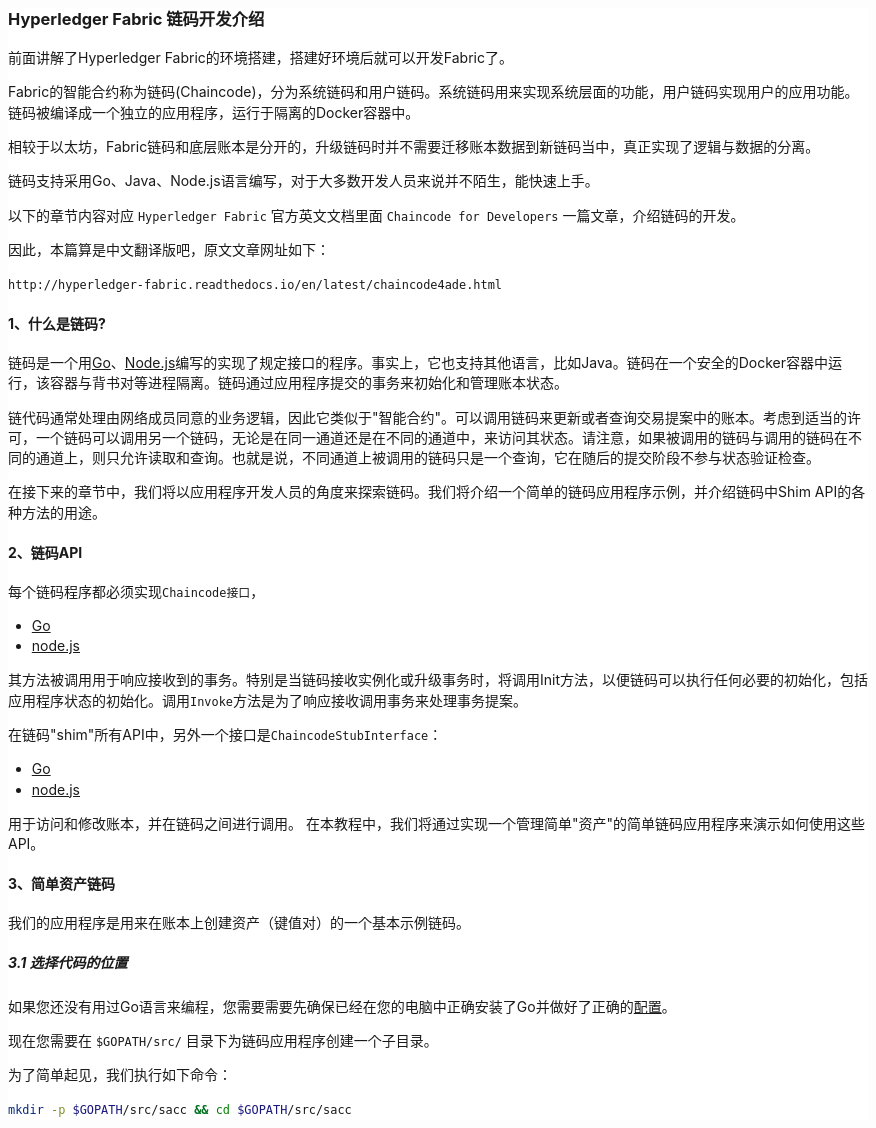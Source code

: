 ### Hyperledger Fabric 链码开发介绍

前面讲解了Hyperledger Fabric的环境搭建，搭建好环境后就可以开发Fabric了。

Fabric的智能合约称为链码(Chaincode)，分为系统链码和用户链码。系统链码用来实现系统层面的功能，用户链码实现用户的应用功能。链码被编译成一个独立的应用程序，运行于隔离的Docker容器中。 

相较于以太坊，Fabric链码和底层账本是分开的，升级链码时并不需要迁移账本数据到新链码当中，真正实现了逻辑与数据的分离。

链码支持采用Go、Java、Node.js语言编写，对于大多数开发人员来说并不陌生，能快速上手。

以下的章节内容对应 `Hyperledger Fabric` 官方英文文档里面 `Chaincode for Developers` 一篇文章，介绍链码的开发。

因此，本篇算是中文翻译版吧，原文文章网址如下：

```bash
http://hyperledger-fabric.readthedocs.io/en/latest/chaincode4ade.html
```

#### 1、什么是链码?

链码是一个用[Go](https://golang.org/)、[Node.js](https://nodejs.org/en/)编写的实现了规定接口的程序。事实上，它也支持其他语言，比如Java。链码在一个安全的Docker容器中运行，该容器与背书对等进程隔离。链码通过应用程序提交的事务来初始化和管理账本状态。

链代码通常处理由网络成员同意的业务逻辑，因此它类似于"智能合约"。可以调用链码来更新或者查询交易提案中的账本。考虑到适当的许可，一个链码可以调用另一个链码，无论是在同一通道还是在不同的通道中，来访问其状态。请注意，如果被调用的链码与调用的链码在不同的通道上，则只允许读取和查询。也就是说，不同通道上被调用的链码只是一个查询，它在随后的提交阶段不参与状态验证检查。

在接下来的章节中，我们将以应用程序开发人员的角度来探索链码。我们将介绍一个简单的链码应用程序示例，并介绍链码中Shim API的各种方法的用途。

#### 2、链码API

每个链码程序都必须实现`Chaincode接口`，

* [Go](https://godoc.org/github.com/hyperledger/fabric/core/chaincode/shim#Chaincode)
* [node.js](https://fabric-shim.github.io/ChaincodeInterface.html)

其方法被调用用于响应接收到的事务。特别是当链码接收实例化或升级事务时，将调用Init方法，以便链码可以执行任何必要的初始化，包括应用程序状态的初始化。调用`Invoke`方法是为了响应接收调用事务来处理事务提案。

在链码"shim"所有API中，另外一个接口是`ChaincodeStubInterface`：

* [Go](https://godoc.org/github.com/hyperledger/fabric/core/chaincode/shim#ChaincodeStubInterface)
* [node.js](https://fabric-shim.github.io/ChaincodeInterface.html)

用于访问和修改账本，并在链码之间进行调用。
在本教程中，我们将通过实现一个管理简单"资产"的简单链码应用程序来演示如何使用这些API。

#### 3、简单资产链码

我们的应用程序是用来在账本上创建资产（键值对）的一个基本示例链码。

##### 3.1 选择代码的位置

如果您还没有用过Go语言来编程，您需要需要先确保已经在您的电脑中正确安装了Go并做好了正确的[配置](http://hyperledger-fabric.readthedocs.io/en/latest/chaincode4ade.html)。

现在您需要在 `$GOPATH/src/` 目录下为链码应用程序创建一个子目录。

为了简单起见，我们执行如下命令：

```bash
mkdir -p $GOPATH/src/sacc && cd $GOPATH/src/sacc
```
